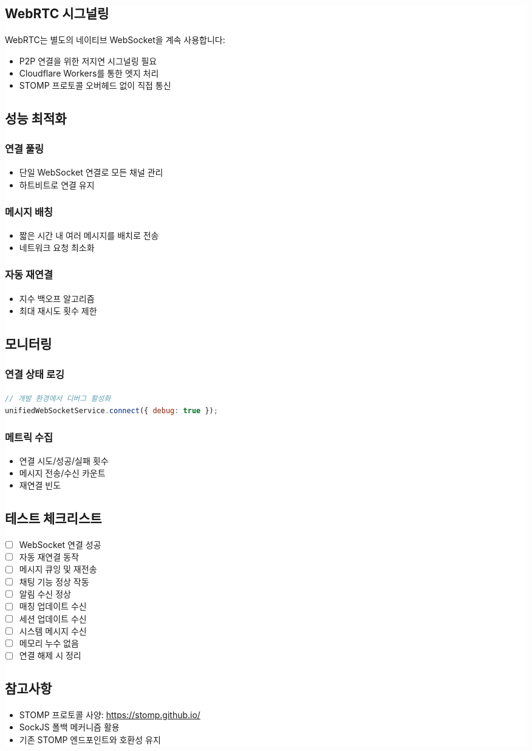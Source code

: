 ## WebRTC 시그널링

WebRTC는 별도의 네이티브 WebSocket을 계속 사용합니다:
- P2P 연결을 위한 저지연 시그널링 필요
- Cloudflare Workers를 통한 엣지 처리
- STOMP 프로토콜 오버헤드 없이 직접 통신

## 성능 최적화

### 연결 풀링
- 단일 WebSocket 연결로 모든 채널 관리
- 하트비트로 연결 유지

### 메시지 배칭
- 짧은 시간 내 여러 메시지를 배치로 전송
- 네트워크 요청 최소화

### 자동 재연결
- 지수 백오프 알고리즘
- 최대 재시도 횟수 제한

## 모니터링

### 연결 상태 로깅
```javascript
// 개발 환경에서 디버그 활성화
unifiedWebSocketService.connect({ debug: true });
```

### 메트릭 수집
- 연결 시도/성공/실패 횟수
- 메시지 전송/수신 카운트
- 재연결 빈도

## 테스트 체크리스트

- [ ] WebSocket 연결 성공
- [ ] 자동 재연결 동작
- [ ] 메시지 큐잉 및 재전송
- [ ] 채팅 기능 정상 작동
- [ ] 알림 수신 정상
- [ ] 매칭 업데이트 수신
- [ ] 세션 업데이트 수신
- [ ] 시스템 메시지 수신
- [ ] 메모리 누수 없음
- [ ] 연결 해제 시 정리

## 참고사항

- STOMP 프로토콜 사양: https://stomp.github.io/
- SockJS 폴백 메커니즘 활용
- 기존 STOMP 엔드포인트와 호환성 유지
